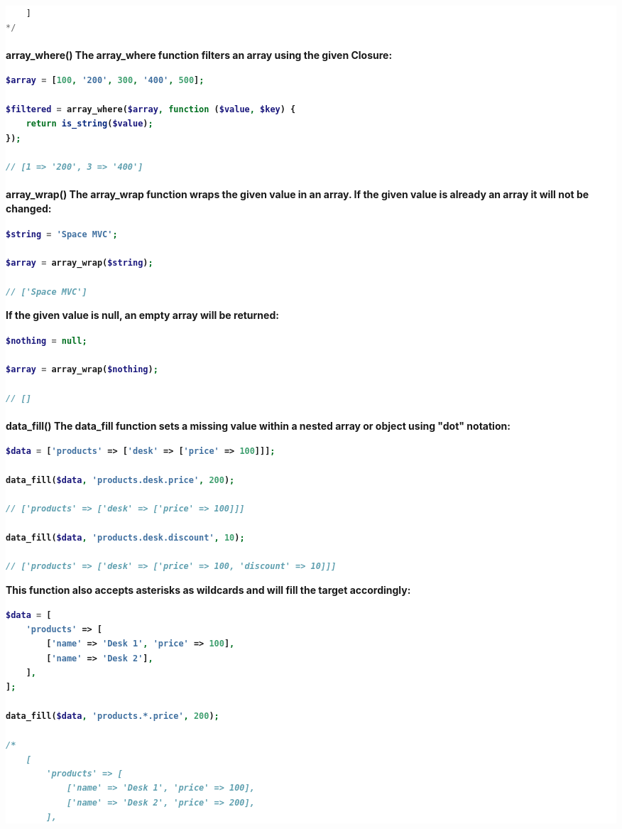 ```php
    ]
*/
```
<a name="method-array-where"></a>
	<h4 id="collection-method">array_where()
The array_where function filters an array using the given Closure:
```php
$array = [100, '200', 300, '400', 500];

$filtered = array_where($array, function ($value, $key) {
    return is_string($value);
});

// [1 => '200', 3 => '400']
```
<a name="method-array-wrap"></a>
	<h4 id="collection-method">array_wrap()
The array_wrap function wraps the given value in an array. If the given value is already an array it will not be changed:
```php
$string = 'Space MVC';

$array = array_wrap($string);

// ['Space MVC']
```
If the given value is null, an empty array will be returned:
```php
$nothing = null;

$array = array_wrap($nothing);

// []
```
<a name="method-data-fill"></a>
	<h4 id="collection-method">data_fill()
The data_fill function sets a missing value within a nested array or object using "dot" notation:
```php
$data = ['products' => ['desk' => ['price' => 100]]];

data_fill($data, 'products.desk.price', 200);

// ['products' => ['desk' => ['price' => 100]]]

data_fill($data, 'products.desk.discount', 10);

// ['products' => ['desk' => ['price' => 100, 'discount' => 10]]]
```
This function also accepts asterisks as wildcards and will fill the target accordingly:
```php
$data = [
    'products' => [
        ['name' => 'Desk 1', 'price' => 100],
        ['name' => 'Desk 2'],
    ],
];

data_fill($data, 'products.*.price', 200);

/*
    [
        'products' => [
            ['name' => 'Desk 1', 'price' => 100],
            ['name' => 'Desk 2', 'price' => 200],
        ],
```